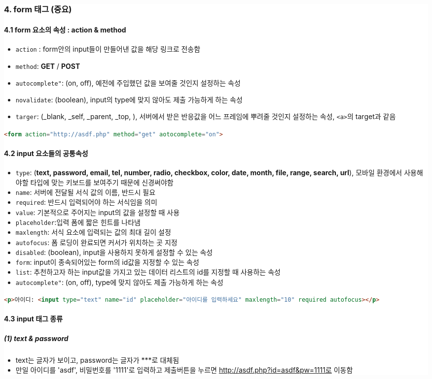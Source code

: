  ```html
 ```







### 4. form 태그 (중요)



#### 4.1 form 요소의 속성 : action & method

 - `action` : form안의 input들이 만들어낸 값을 해당 링크로 전송함

 - `method`: **GET** / **POST**
 - `autocomplete"`: (on, off), 예전에 주입했던 값을 보여줄 것인지 설정하는 속성
 - `novalidate`: (boolean), input의 type에 맞지 않아도 제출 가능하게 하는 속성
 - `targer`: (_blank, _self, _parent, _top, ), 서버에서 받은 반응값을 어느 프레임에 뿌려줄 것인지 설정하는 속성, `<a>`의 target과 같음

```html
<form action="http://asdf.php" method="get" aotocomplete="on">
```





#### 4.2 input 요소들의 공통속성

- `type`: (**text, password, email, tel, number, radio, checkbox, color, date, month, file, range, search, url**), 모바일 환경에서 사용해야할 타입에 맞는 키보드를 보여주기 때문에 신경써야함
- `name`: 서버에 전달될 서식 값의 이름, 반드시 필요
- `required`: 반드시 입력되어야 하는 서식임을 의미
- `value`: 기본적으로 주어지는 input의 값을 설정할 때 사용
- `placeholder`:입력 폼에 짧은 힌트를 나타냄
- `maxlength`: 서식 요소에 입력되는 값의 최대 길이 설정
- `autofocus`: 폼 로딩이 완료되면 커서가 위치하는 곳 지정
- `disabled`: (boolean), input을 사용하지 못하게 설정할 수 있는 속성
- `form`: input이 종속되어있는 form의 id값을 지정할 수 있는 속성
- `list`: 추천하고자 하는 input값을 가지고 있는 데이터 리스트의 id를 지정할 때 사용하는 속성
- `autocomplete"`: (on, off), type에 맞지 않아도 제출 가능하게 하는 속성

```html
<p>아이디: <input type="text" name="id" placeholder="아이디를 입력하세요" maxlength="10" required autofocus></p>
```






#### 4.3 input 태그 종류

##### (1) text & password

- text는 글자가 보이고, password는 글자가 ***로 대체됨 
- 만일 아이디를 'asdf', 비밀번호를 '1111'로 입력하고 제출버튼을 누르면 http://asdf.php?id=asdf&pw=1111로 이동함

